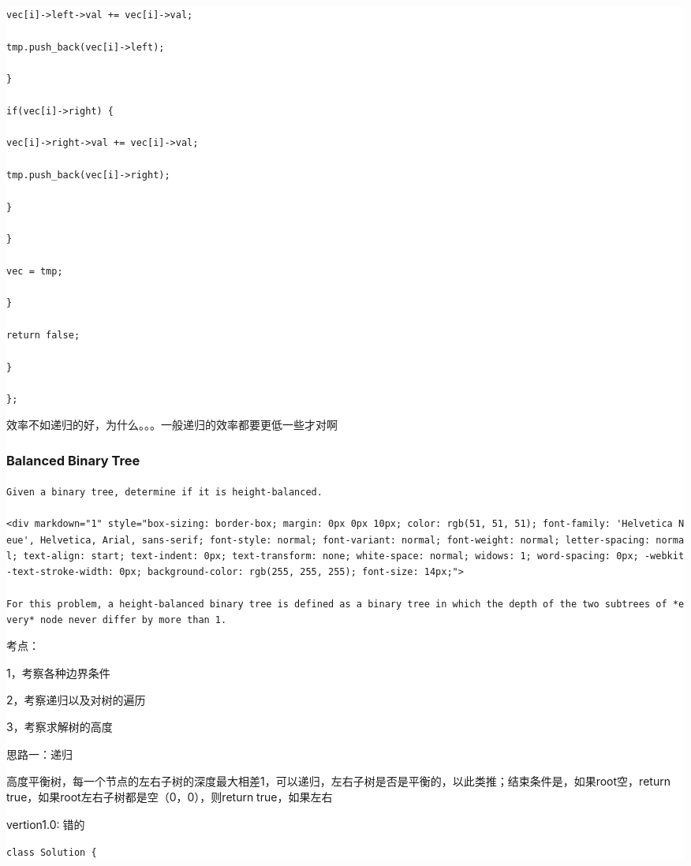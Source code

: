     vec[i]->left->val += vec[i]->val;
    
    tmp.push_back(vec[i]->left);
    
    }
    
    if(vec[i]->right) {
    
    vec[i]->right->val += vec[i]->val;
    
    tmp.push_back(vec[i]->right);
    
    }
    
    }
    
    vec = tmp;
    
    }
    
    return false;
    
    }
    
    };
    
    
    

效率不如递归的好，为什么。。。一般递归的效率都要更低一些才对啊
<en-media hash="07401e60842cd0b634da518adb28eae3" style="height: auto;" type="image/png"/>

### Balanced Binary Tree
    
    
    Given a binary tree, determine if it is height-balanced.
    
    <div markdown="1" style="box-sizing: border-box; margin: 0px 0px 10px; color: rgb(51, 51, 51); font-family: 'Helvetica Neue', Helvetica, Arial, sans-serif; font-style: normal; font-variant: normal; font-weight: normal; letter-spacing: normal; text-align: start; text-indent: 0px; text-transform: none; white-space: normal; widows: 1; word-spacing: 0px; -webkit-text-stroke-width: 0px; background-color: rgb(255, 255, 255); font-size: 14px;">
    
    For this problem, a height-balanced binary tree is defined as a binary tree in which the depth of the two subtrees of *every* node never differ by more than 1.
    
    

考点：

1，考察各种边界条件

2，考察递归以及对树的遍历

3，考察求解树的高度

思路一：递归

高度平衡树，每一个节点的左右子树的深度最大相差1，可以递归，左右子树是否是平衡的，以此类推；结束条件是，如果root空，return true，如果root左右子树都是空（0，0），则return true，如果左右

vertion1.0: 错的
    
    
    class Solution {
    